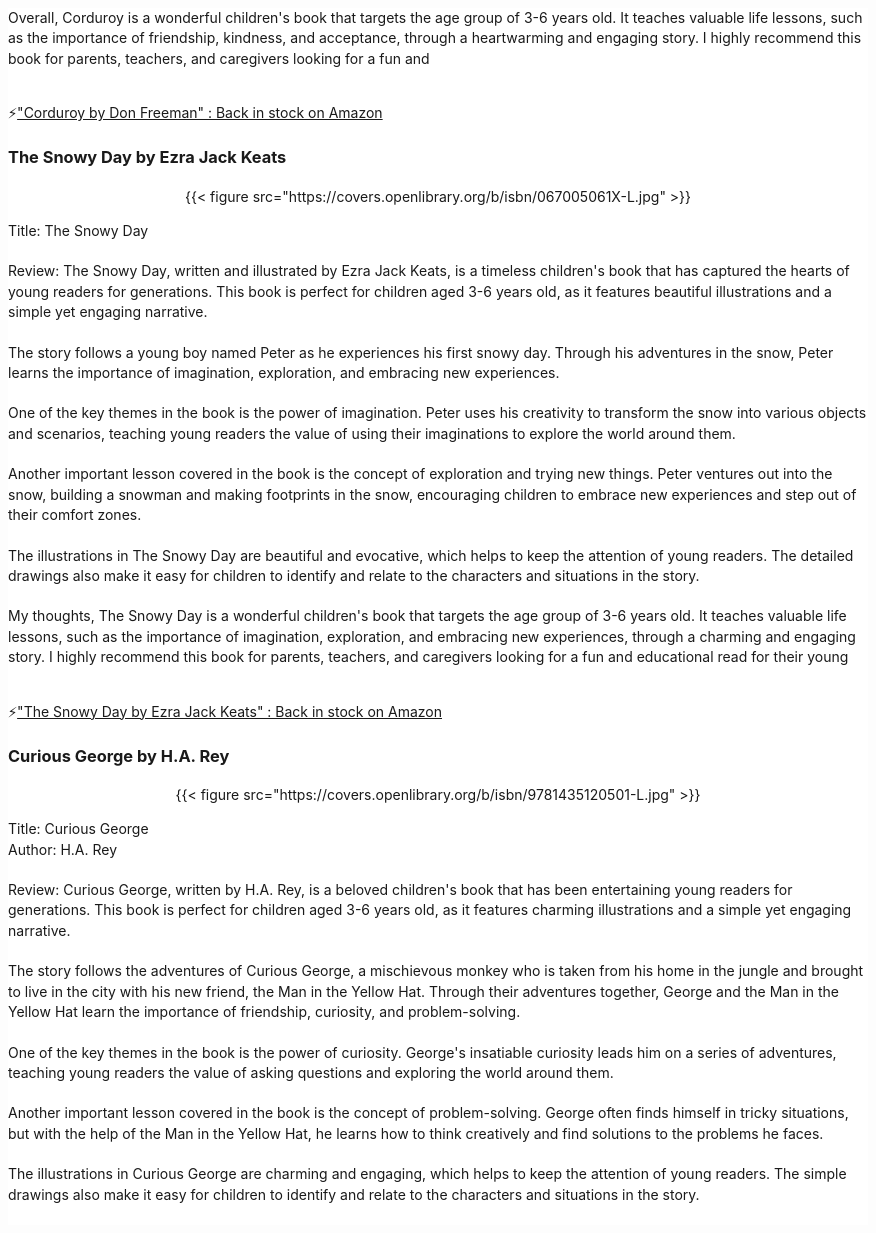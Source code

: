 Overall, Corduroy is a wonderful children's book that targets the age group of 3-6 years old. It teaches valuable life lessons, such as the importance of friendship, kindness, and acceptance, through a heartwarming and engaging story. I highly recommend this book for parents, teachers, and caregivers looking for a fun and</br></br>

<p>⚡<a id="aflink" href="https://www.amazon.com/gp/search?ie=UTF8&tag=klayu00-20&linkCode=ur2&linkId=6639bed89a8ad8dd2705e40644eb43d3&camp=1789&creative=9325&index=books&keywords=Corduroy by Don Freeman" class="one" target="_blank" title='"Corduroy by Don Freeman" : Back in stock on Amazon'>"Corduroy by Don Freeman" : Back in stock on Amazon</a></p>

### The Snowy Day by Ezra Jack Keats
<center>
{{< figure src="https://covers.openlibrary.org/b/isbn/067005061X-L.jpg" >}}
</center>

Title: The Snowy Day</br></br>
Review: The Snowy Day, written and illustrated by Ezra Jack Keats, is a timeless children's book that has captured the hearts of young readers for generations. This book is perfect for children aged 3-6 years old, as it features beautiful illustrations and a simple yet engaging narrative.</br></br>
The story follows a young boy named Peter as he experiences his first snowy day. Through his adventures in the snow, Peter learns the importance of imagination, exploration, and embracing new experiences.</br></br>
One of the key themes in the book is the power of imagination. Peter uses his creativity to transform the snow into various objects and scenarios, teaching young readers the value of using their imaginations to explore the world around them.</br></br>
Another important lesson covered in the book is the concept of exploration and trying new things. Peter ventures out into the snow, building a snowman and making footprints in the snow, encouraging children to embrace new experiences and step out of their comfort zones.</br></br>
The illustrations in The Snowy Day are beautiful and evocative, which helps to keep the attention of young readers. The detailed drawings also make it easy for children to identify and relate to the characters and situations in the story.</br></br>
My thoughts, The Snowy Day is a wonderful children's book that targets the age group of 3-6 years old. It teaches valuable life lessons, such as the importance of imagination, exploration, and embracing new experiences, through a charming and engaging story. I highly recommend this book for parents, teachers, and caregivers looking for a fun and educational read for their young</br></br>

<p>⚡<a id="aflink" href="https://www.amazon.com/gp/search?ie=UTF8&tag=klayu00-20&linkCode=ur2&linkId=6639bed89a8ad8dd2705e40644eb43d3&camp=1789&creative=9325&index=books&keywords=The Snowy Day by Ezra Jack Keats" class="one" target="_blank" title='"The Snowy Day by Ezra Jack Keats" : Back in stock on Amazon'>"The Snowy Day by Ezra Jack Keats" : Back in stock on Amazon</a></p>

### Curious George by H.A. Rey
<center>
{{< figure src="https://covers.openlibrary.org/b/isbn/9781435120501-L.jpg" >}}
</center>

Title: Curious George</br>
Author: H.A. Rey</br></br>
Review: Curious George, written by H.A. Rey, is a beloved children's book that has been entertaining young readers for generations. This book is perfect for children aged 3-6 years old, as it features charming illustrations and a simple yet engaging narrative.</br></br>
The story follows the adventures of Curious George, a mischievous monkey who is taken from his home in the jungle and brought to live in the city with his new friend, the Man in the Yellow Hat. Through their adventures together, George and the Man in the Yellow Hat learn the importance of friendship, curiosity, and problem-solving.</br></br>
One of the key themes in the book is the power of curiosity. George's insatiable curiosity leads him on a series of adventures, teaching young readers the value of asking questions and exploring the world around them.</br></br>
Another important lesson covered in the book is the concept of problem-solving. George often finds himself in tricky situations, but with the help of the Man in the Yellow Hat, he learns how to think creatively and find solutions to the problems he faces.</br></br>
The illustrations in Curious George are charming and engaging, which helps to keep the attention of young readers. The simple drawings also make it easy for children to identify and relate to the characters and situations in the story.</br></br>